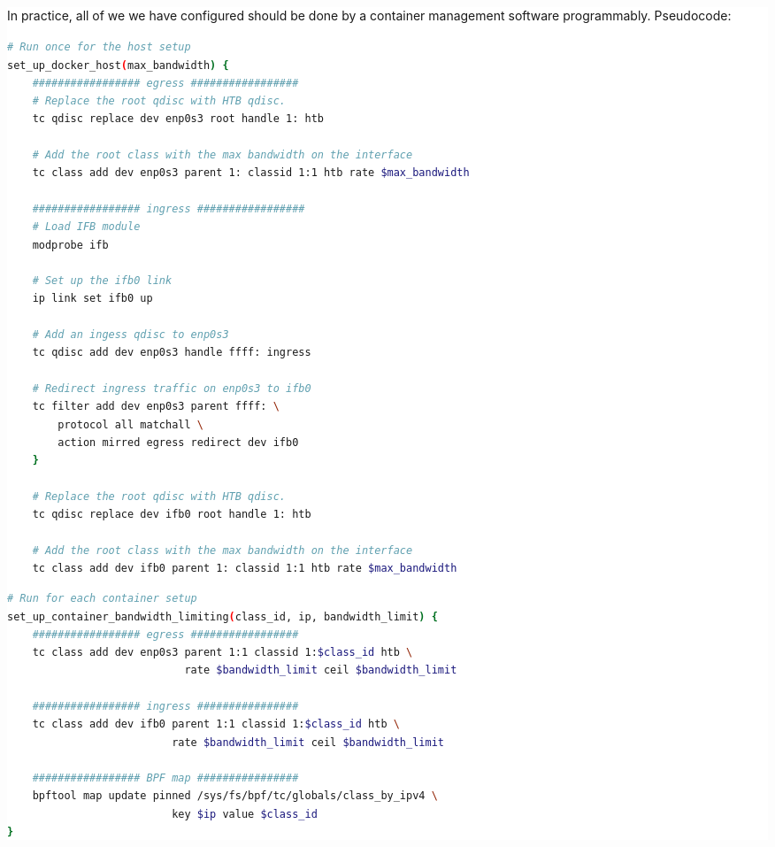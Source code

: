 In practice, all of we we have configured should be done by a container
management software programmably. Pseudocode:

```bash
# Run once for the host setup
set_up_docker_host(max_bandwidth) {
    ################# egress #################
    # Replace the root qdisc with HTB qdisc.
    tc qdisc replace dev enp0s3 root handle 1: htb
    
    # Add the root class with the max bandwidth on the interface
    tc class add dev enp0s3 parent 1: classid 1:1 htb rate $max_bandwidth

    ################# ingress #################
    # Load IFB module
    modprobe ifb
    
    # Set up the ifb0 link
    ip link set ifb0 up
    
    # Add an ingess qdisc to enp0s3
    tc qdisc add dev enp0s3 handle ffff: ingress
    
    # Redirect ingress traffic on enp0s3 to ifb0
    tc filter add dev enp0s3 parent ffff: \
        protocol all matchall \
        action mirred egress redirect dev ifb0
    }

    # Replace the root qdisc with HTB qdisc.
    tc qdisc replace dev ifb0 root handle 1: htb
    
    # Add the root class with the max bandwidth on the interface
    tc class add dev ifb0 parent 1: classid 1:1 htb rate $max_bandwidth
```


```bash
# Run for each container setup
set_up_container_bandwidth_limiting(class_id, ip, bandwidth_limit) {
    ################# egress #################
    tc class add dev enp0s3 parent 1:1 classid 1:$class_id htb \
                            rate $bandwidth_limit ceil $bandwidth_limit

    ################# ingress ################
    tc class add dev ifb0 parent 1:1 classid 1:$class_id htb \
                          rate $bandwidth_limit ceil $bandwidth_limit

    ################# BPF map ################
    bpftool map update pinned /sys/fs/bpf/tc/globals/class_by_ipv4 \
                          key $ip value $class_id
}
```
